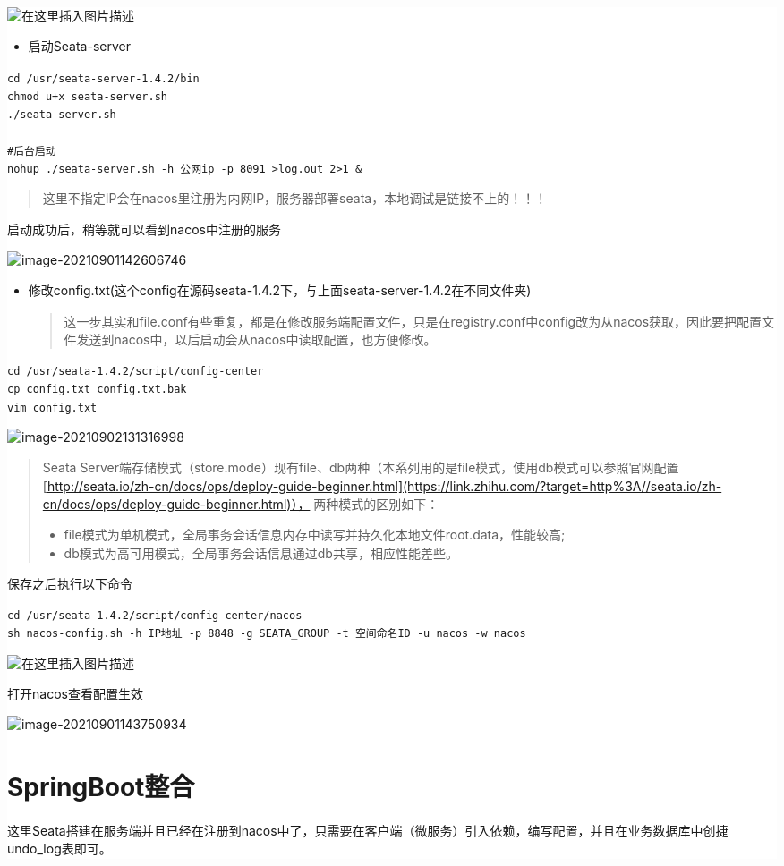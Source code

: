 ![在这里插入图片描述](https://cdn.jsdelivr.net/gh/GroundZeros/ImageHost@main/images/202109011418469.png)

- 启动Seata-server

```shell
cd /usr/seata-server-1.4.2/bin
chmod u+x seata-server.sh
./seata-server.sh  

#后台启动
nohup ./seata-server.sh -h 公网ip -p 8091 >log.out 2>1 &
```

> 这里不指定IP会在nacos里注册为内网IP，服务器部署seata，本地调试是链接不上的！！！

启动成功后，稍等就可以看到nacos中注册的服务

![image-20210901142606746](https://cdn.jsdelivr.net/gh/GroundZeros/ImageHost@main/images/202109011426800.png)

- 修改config.txt(这个config在源码seata-1.4.2下，与上面seata-server-1.4.2在不同文件夹)

  > 这一步其实和file.conf有些重复，都是在修改服务端配置文件，只是在registry.conf中config改为从nacos获取，因此要把配置文件发送到nacos中，以后启动会从nacos中读取配置，也方便修改。

```shell
cd /usr/seata-1.4.2/script/config-center
cp config.txt config.txt.bak
vim config.txt
```

![image-20210902131316998](https://cdn.jsdelivr.net/gh/GroundZeros/ImageHost@main/images/202109021313070.png)

> Seata Server端存储模式（store.mode）现有file、db两种（本系列用的是file模式，使用db模式可以参照官网配置[http://seata.io/zh-cn/docs/ops/deploy-guide-beginner.html](https://link.zhihu.com/?target=http%3A//seata.io/zh-cn/docs/ops/deploy-guide-beginner.html)）， 两种模式的区别如下：
>
> - file模式为单机模式，全局事务会话信息内存中读写并持久化本地文件root.data，性能较高;
> - db模式为高可用模式，全局事务会话信息通过db共享，相应性能差些。

保存之后执行以下命令

```shell
cd /usr/seata-1.4.2/script/config-center/nacos
sh nacos-config.sh -h IP地址 -p 8848 -g SEATA_GROUP -t 空间命名ID -u nacos -w nacos
```

![在这里插入图片描述](https://cdn.jsdelivr.net/gh/GroundZeros/ImageHost@main/images/202109011436841.png)

打开nacos查看配置生效

![image-20210901143750934](https://cdn.jsdelivr.net/gh/GroundZeros/ImageHost@main/images/202109011437044.png)

# SpringBoot整合

这里Seata搭建在服务端并且已经在注册到nacos中了，只需要在客户端（微服务）引入依赖，编写配置，并且在业务数据库中创捷undo_log表即可。
